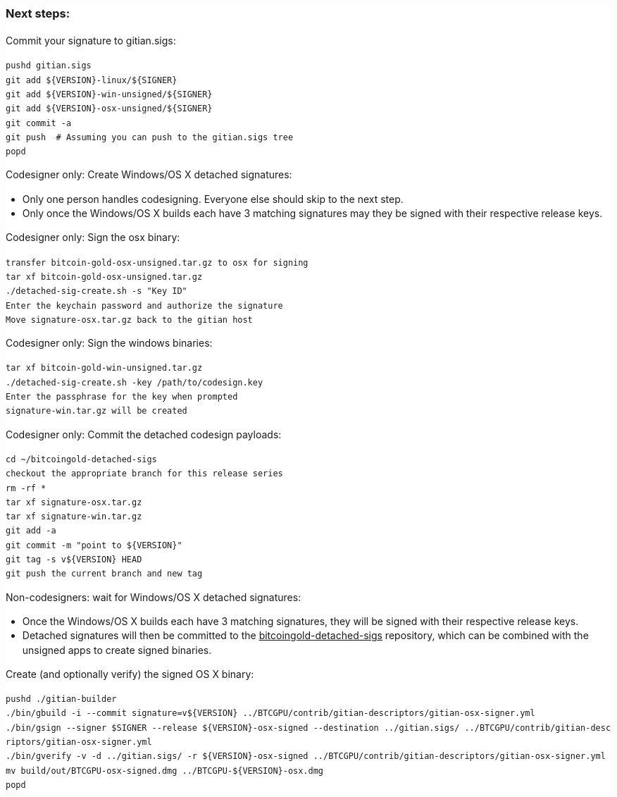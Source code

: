 ### Next steps:

Commit your signature to gitian.sigs:

    pushd gitian.sigs
    git add ${VERSION}-linux/${SIGNER}
    git add ${VERSION}-win-unsigned/${SIGNER}
    git add ${VERSION}-osx-unsigned/${SIGNER}
    git commit -a
    git push  # Assuming you can push to the gitian.sigs tree
    popd

Codesigner only: Create Windows/OS X detached signatures:
- Only one person handles codesigning. Everyone else should skip to the next step.
- Only once the Windows/OS X builds each have 3 matching signatures may they be signed with their respective release keys.

Codesigner only: Sign the osx binary:

    transfer bitcoin-gold-osx-unsigned.tar.gz to osx for signing
    tar xf bitcoin-gold-osx-unsigned.tar.gz
    ./detached-sig-create.sh -s "Key ID"
    Enter the keychain password and authorize the signature
    Move signature-osx.tar.gz back to the gitian host

Codesigner only: Sign the windows binaries:

    tar xf bitcoin-gold-win-unsigned.tar.gz
    ./detached-sig-create.sh -key /path/to/codesign.key
    Enter the passphrase for the key when prompted
    signature-win.tar.gz will be created

Codesigner only: Commit the detached codesign payloads:

    cd ~/bitcoingold-detached-sigs
    checkout the appropriate branch for this release series
    rm -rf *
    tar xf signature-osx.tar.gz
    tar xf signature-win.tar.gz
    git add -a
    git commit -m "point to ${VERSION}"
    git tag -s v${VERSION} HEAD
    git push the current branch and new tag

Non-codesigners: wait for Windows/OS X detached signatures:

- Once the Windows/OS X builds each have 3 matching signatures, they will be signed with their respective release keys.
- Detached signatures will then be committed to the [bitcoingold-detached-sigs](https://github.com/BTCGPU/bitcoingold-detached-sigs) repository, which can be combined with the unsigned apps to create signed binaries.

Create (and optionally verify) the signed OS X binary:

    pushd ./gitian-builder
    ./bin/gbuild -i --commit signature=v${VERSION} ../BTCGPU/contrib/gitian-descriptors/gitian-osx-signer.yml
    ./bin/gsign --signer $SIGNER --release ${VERSION}-osx-signed --destination ../gitian.sigs/ ../BTCGPU/contrib/gitian-descriptors/gitian-osx-signer.yml
    ./bin/gverify -v -d ../gitian.sigs/ -r ${VERSION}-osx-signed ../BTCGPU/contrib/gitian-descriptors/gitian-osx-signer.yml
    mv build/out/BTCGPU-osx-signed.dmg ../BTCGPU-${VERSION}-osx.dmg
    popd
